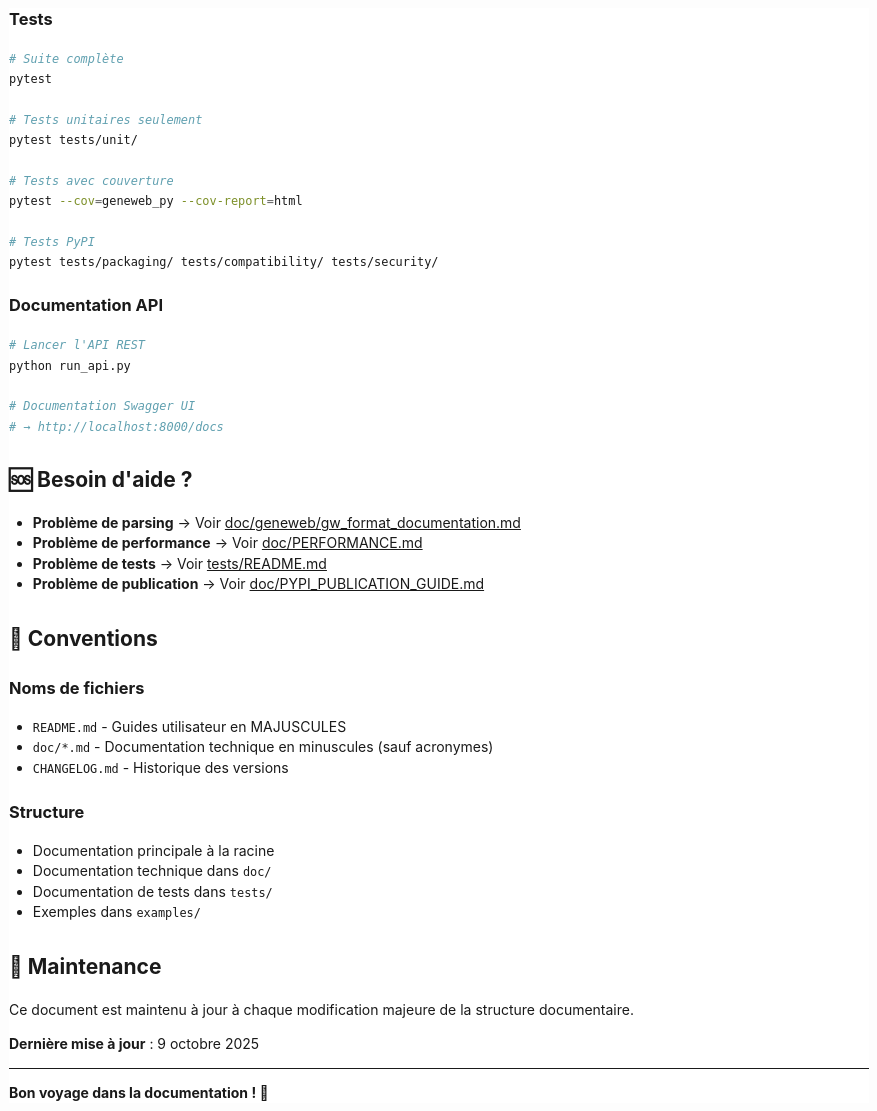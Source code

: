 ### Tests
```bash
# Suite complète
pytest

# Tests unitaires seulement
pytest tests/unit/

# Tests avec couverture
pytest --cov=geneweb_py --cov-report=html

# Tests PyPI
pytest tests/packaging/ tests/compatibility/ tests/security/
```

### Documentation API
```bash
# Lancer l'API REST
python run_api.py

# Documentation Swagger UI
# → http://localhost:8000/docs
```

## 🆘 Besoin d'aide ?

- **Problème de parsing** → Voir [doc/geneweb/gw_format_documentation.md](doc/geneweb/gw_format_documentation.md)
- **Problème de performance** → Voir [doc/PERFORMANCE.md](doc/PERFORMANCE.md)
- **Problème de tests** → Voir [tests/README.md](tests/README.md)
- **Problème de publication** → Voir [doc/PYPI_PUBLICATION_GUIDE.md](doc/PYPI_PUBLICATION_GUIDE.md)

## 📝 Conventions

### Noms de fichiers
- `README.md` - Guides utilisateur en MAJUSCULES
- `doc/*.md` - Documentation technique en minuscules (sauf acronymes)
- `CHANGELOG.md` - Historique des versions

### Structure
- Documentation principale à la racine
- Documentation technique dans `doc/`
- Documentation de tests dans `tests/`
- Exemples dans `examples/`

## 🔄 Maintenance

Ce document est maintenu à jour à chaque modification majeure de la structure documentaire.

**Dernière mise à jour** : 9 octobre 2025

---

**Bon voyage dans la documentation ! 🚀**

